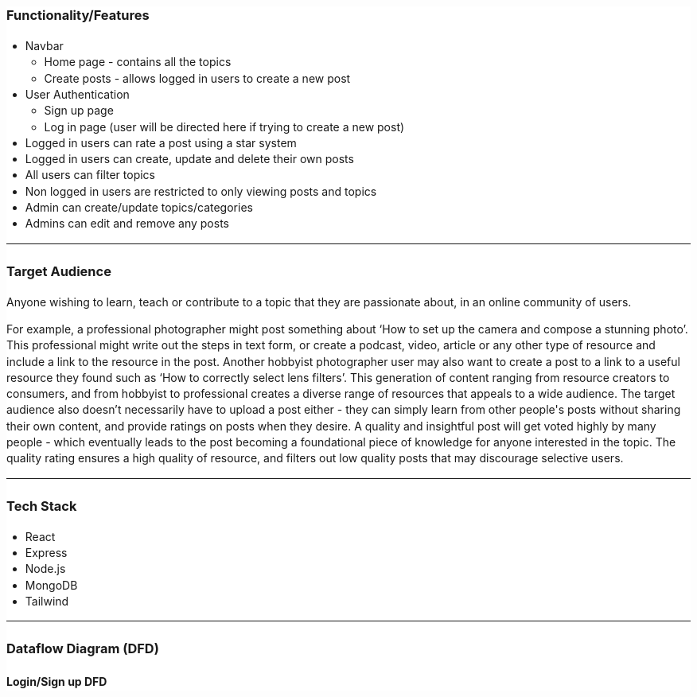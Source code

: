 
### Functionality/Features

- Navbar
    - Home page - contains all the topics
    - Create posts - allows logged in users to create a new post
- User Authentication
    - Sign up page
    - Log in page (user will be directed here if trying to create a new post)
- Logged in users can rate a post using a star system 
- Logged in users can create, update and delete their own posts 
- All users can filter topics 
- Non logged in users are restricted to only viewing posts and topics  
- Admin can create/update topics/categories
- Admins can edit and remove any posts

---

### Target Audience

Anyone wishing to learn, teach or contribute to a topic that they are passionate about, in an online community of users.

For example, a professional photographer might post something about ‘How to set up the camera and compose a stunning photo’. This professional might write out the steps in text form, or create a podcast, video, article or any other type of resource and include a link to the resource in the post. Another hobbyist photographer user may also want to create a post to a link to a useful resource they found such as ‘How to correctly select lens filters’. This generation of content ranging from resource creators to consumers, and from hobbyist to professional creates a diverse range of resources that appeals to a wide audience. The target audience also doesn’t necessarily have to upload a post either - they can simply learn from other people's posts without sharing their own content, and provide ratings on posts when they desire. A quality and insightful post will get voted highly by many people - which eventually leads to the post becoming a foundational piece of knowledge for anyone interested in the topic. The quality rating ensures a high quality of resource, and filters out low quality posts that may discourage selective users.


---

### Tech Stack

- React
- Express
- Node.js 
- MongoDB
- Tailwind

---

### Dataflow Diagram (DFD)

#### Login/Sign up DFD